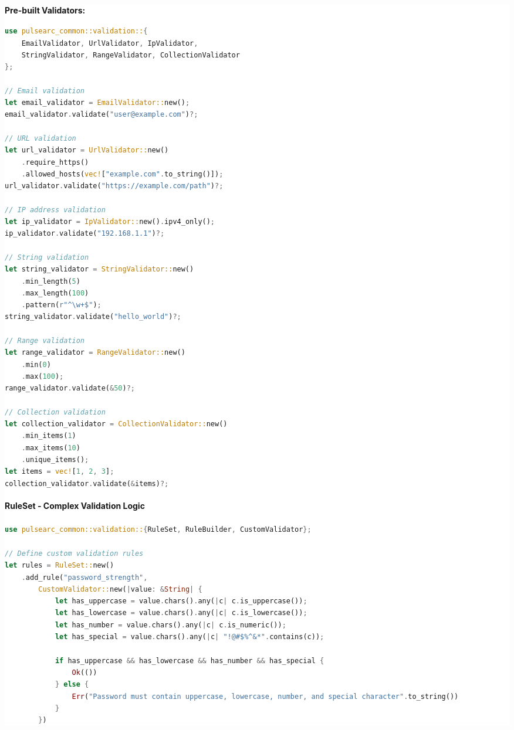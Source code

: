 **Pre-built Validators:**

```rust
use pulsearc_common::validation::{
    EmailValidator, UrlValidator, IpValidator,
    StringValidator, RangeValidator, CollectionValidator
};

// Email validation
let email_validator = EmailValidator::new();
email_validator.validate("user@example.com")?;

// URL validation
let url_validator = UrlValidator::new()
    .require_https()
    .allowed_hosts(vec!["example.com".to_string()]);
url_validator.validate("https://example.com/path")?;

// IP address validation
let ip_validator = IpValidator::new().ipv4_only();
ip_validator.validate("192.168.1.1")?;

// String validation
let string_validator = StringValidator::new()
    .min_length(5)
    .max_length(100)
    .pattern(r"^\w+$");
string_validator.validate("hello_world")?;

// Range validation
let range_validator = RangeValidator::new()
    .min(0)
    .max(100);
range_validator.validate(&50)?;

// Collection validation
let collection_validator = CollectionValidator::new()
    .min_items(1)
    .max_items(10)
    .unique_items();
let items = vec![1, 2, 3];
collection_validator.validate(&items)?;
```

#### RuleSet - Complex Validation Logic

```rust
use pulsearc_common::validation::{RuleSet, RuleBuilder, CustomValidator};

// Define custom validation rules
let rules = RuleSet::new()
    .add_rule("password_strength",
        CustomValidator::new(|value: &String| {
            let has_uppercase = value.chars().any(|c| c.is_uppercase());
            let has_lowercase = value.chars().any(|c| c.is_lowercase());
            let has_number = value.chars().any(|c| c.is_numeric());
            let has_special = value.chars().any(|c| "!@#$%^&*".contains(c));

            if has_uppercase && has_lowercase && has_number && has_special {
                Ok(())
            } else {
                Err("Password must contain uppercase, lowercase, number, and special character".to_string())
            }
        })
```